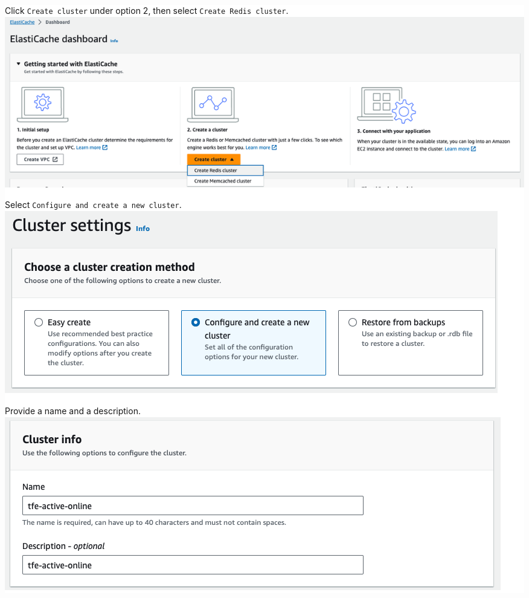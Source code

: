 Click `Create cluster` under option 2, then select `Create Redis cluster`.  
![](media/2023-08-29-12-04-50.png)  

Select `Configure and create a new cluster`.  
![](media/2023-08-29-12-06-02.png)  

Provide a name and a description.  
![](media/2023-08-29-12-07-23.png)  
